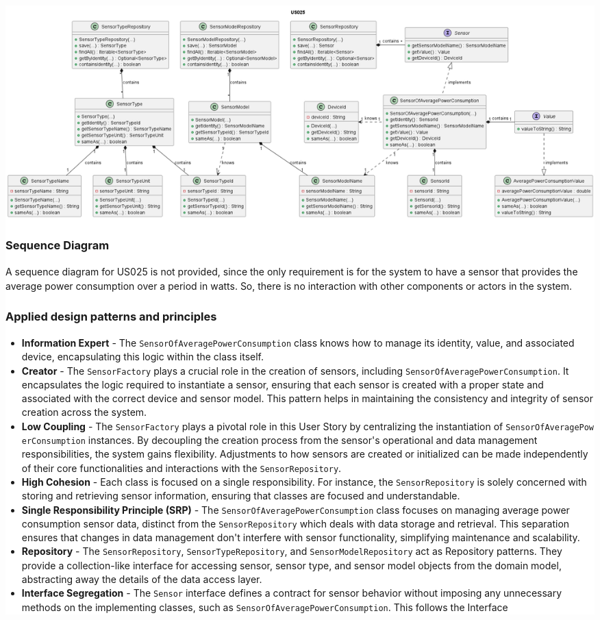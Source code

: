 ![SensorOfAveragePowerConsumption_ClassDiagram_v1.png](../../systemDocumentation/c4ImplementationView/level4CodeDiagram/domain/sensor/sensorOfAveragePowerConsumption/SensorOfAveragePowerConsumption_ClassDiagram_v1.png)

### Sequence Diagram

A sequence diagram for US025 is not provided, since the only requirement is for the system to have a sensor that provides
the average power consumption over a period in watts. So, there is no interaction with other components or actors in the system.

### Applied design patterns and principles

* **Information Expert** - The `SensorOfAveragePowerConsumption` class knows how to manage its identity, value, and
  associated device, encapsulating this logic within the class itself.
* **Creator** - The `SensorFactory` plays a crucial role in the creation of sensors, including `SensorOfAveragePowerConsumption`.
  It encapsulates the logic required to instantiate a sensor, ensuring that each sensor is created with a proper state
  and associated with the correct device and sensor model. This pattern helps in maintaining the consistency and
  integrity of sensor creation across the system.
* **Low Coupling** - The `SensorFactory` plays a pivotal role in this User Story by centralizing the instantiation of
  `SensorOfAveragePowerConsumption` instances. By decoupling the creation process from the sensor's operational and data
  management responsibilities, the system gains flexibility. Adjustments to how sensors are created or initialized can
  be made independently of their core functionalities and interactions with the `SensorRepository`.
* **High Cohesion** - Each class is focused on a single responsibility. For instance, the `SensorRepository` is solely
  concerned with storing and retrieving sensor information, ensuring that classes are focused and understandable.
* **Single Responsibility Principle (SRP)** - The `SensorOfAveragePowerConsumption` class focuses on managing average
  power consumption sensor data,
  distinct from the `SensorRepository` which deals with data storage and retrieval. This separation ensures that changes
  in data management don't interfere with sensor functionality, simplifying maintenance and scalability.
* **Repository** - The `SensorRepository`, `SensorTypeRepository`, and `SensorModelRepository` act as Repository
  patterns. They provide a collection-like interface for accessing sensor, sensor type, and sensor model objects from
  the domain model, abstracting away the details of the data access layer.
* **Interface Segregation** - The `Sensor` interface defines a contract for sensor behavior without imposing any
  unnecessary methods on the implementing classes, such as `SensorOfAveragePowerConsumption`. This follows the Interface